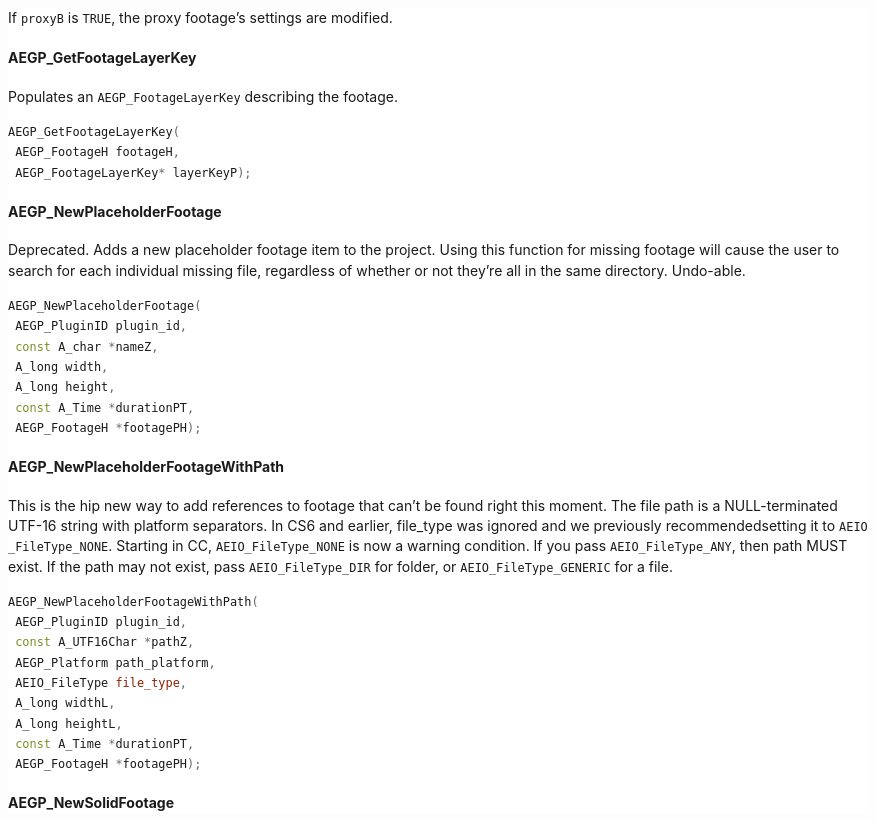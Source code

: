 If `proxyB` is `TRUE`, the proxy footage’s settings are modified.

#### AEGP_GetFootageLayerKey

Populates an `AEGP_FootageLayerKey` describing the footage.

```cpp
AEGP_GetFootageLayerKey(
 AEGP_FootageH footageH,
 AEGP_FootageLayerKey* layerKeyP);

```

#### AEGP_NewPlaceholderFootage

Deprecated. Adds a new placeholder footage item to the project. Using this function for missing footage will cause the user to search for each individual missing file, regardless of whether or not they’re all in the same directory.
Undo-able.

```cpp
AEGP_NewPlaceholderFootage(
 AEGP_PluginID plugin_id,
 const A_char *nameZ,
 A_long width,
 A_long height,
 const A_Time *durationPT,
 AEGP_FootageH *footagePH);

```

#### AEGP_NewPlaceholderFootageWithPath

This is the hip new way to add references to footage that can’t be found right this moment. The file path is a NULL-terminated UTF-16 string with platform separators.
In CS6 and earlier, file_type was ignored and we previously recommendedsetting it to `AEIO_FileType_NONE`. Starting in CC, `AEIO_FileType_NONE` is now a warning condition. If you pass `AEIO_FileType_ANY`, then path MUST exist.
If the path may not exist, pass `AEIO_FileType_DIR` for folder, or `AEIO_FileType_GENERIC` for a file.

```cpp
AEGP_NewPlaceholderFootageWithPath(
 AEGP_PluginID plugin_id,
 const A_UTF16Char *pathZ,
 AEGP_Platform path_platform,
 AEIO_FileType file_type,
 A_long widthL,
 A_long heightL,
 const A_Time *durationPT,
 AEGP_FootageH *footagePH);

```

#### AEGP_NewSolidFootage

